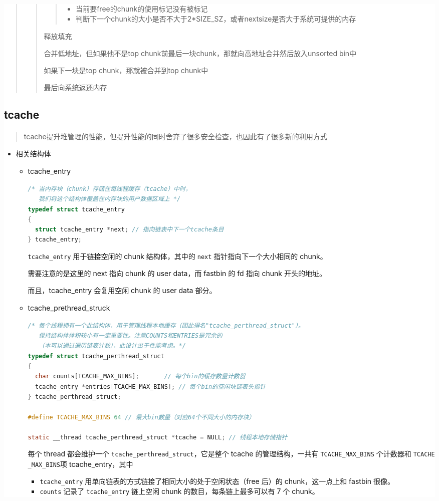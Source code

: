   >  >>* 当前要free的chunk的使用标记没有被标记
  >  >>* 判断下一个chunk的大小是否不大于2*SIZE_SZ，或者nextsize是否大于系统可提供的内存
  >  >
  >  >释放填充
  >  >
  >  >合并低地址，但如果他不是top chunk前最后一块chunk，那就向高地址合并然后放入unsorted bin中
  >  >
  >  >如果下一块是top chunk，那就被合并到top chunk中
  >  >
  >  >最后向系统返还内存

## tcache

>tcache提升堆管理的性能，但提升性能的同时舍弃了很多安全检查，也因此有了很多新的利用方式

* 相关结构体

  * tcache_entry

    ~~~c
    /* 当内存块（chunk）存储在每线程缓存（tcache）中时，
       我们将这个结构体覆盖在内存块的用户数据区域上 */
    typedef struct tcache_entry
    {
      struct tcache_entry *next; // 指向链表中下一个tcache条目
    } tcache_entry;
    ~~~

    `tcache_entry` 用于链接空闲的 chunk 结构体，其中的 `next` 指针指向下一个大小相同的 chunk。

    需要注意的是这里的 next 指向 chunk 的 user data，而 fastbin 的 fd 指向 chunk 开头的地址。

    而且，tcache_entry 会复用空闲 chunk 的 user data 部分。

  * tcache_prethread_struck

    ~~~c
    /* 每个线程拥有一个此结构体，用于管理线程本地缓存（因此得名"tcache_perthread_struct"）。
       保持结构体体积较小有一定重要性。注意COUNTS和ENTRIES是冗余的
       （本可以通过遍历链表计数），此设计出于性能考虑。*/
    typedef struct tcache_perthread_struct
    {
      char counts[TCACHE_MAX_BINS];       // 每个bin的缓存数量计数器
      tcache_entry *entries[TCACHE_MAX_BINS]; // 每个bin的空闲块链表头指针
    } tcache_perthread_struct;
    
    #define TCACHE_MAX_BINS 64 // 最大bin数量（对应64个不同大小的内存块）
    
    static __thread tcache_perthread_struct *tcache = NULL; // 线程本地存储指针
    ~~~

    每个 thread 都会维护一个 `tcache_perthread_struct`，它是整个 tcache 的管理结构，一共有 `TCACHE_MAX_BINS` 个计数器和 `TCACHE_MAX_BINS`项 tcache_entry，其中

    - `tcache_entry` 用单向链表的方式链接了相同大小的处于空闲状态（free 后）的 chunk，这一点上和 fastbin 很像。
    - `counts` 记录了 `tcache_entry` 链上空闲 chunk 的数目，每条链上最多可以有 7 个 chunk。
